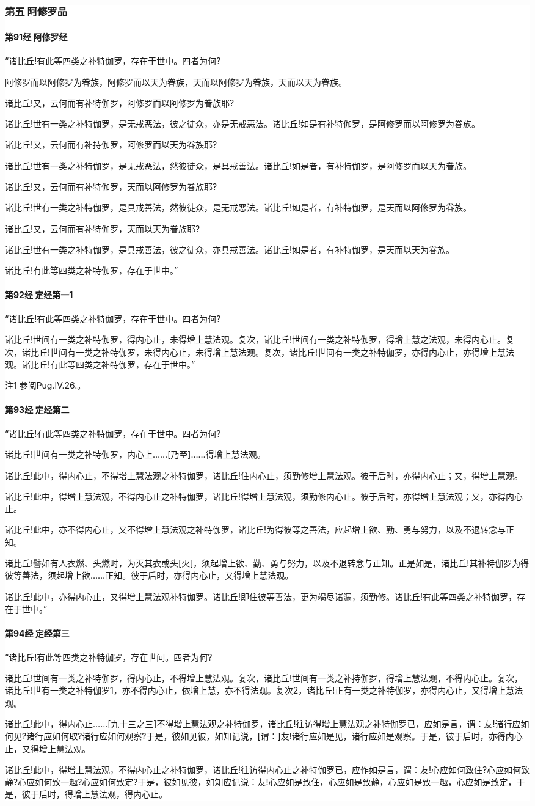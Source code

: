 ### 第五 阿修罗品

#### 第91经 阿修罗经 <a name="91"></a>

“诸比丘!有此等四类之补特伽罗，存在于世中。四者为何?

阿修罗而以阿修罗为眷族，阿修罗而以天为眷族，天而以阿修罗为眷族，天而以天为眷族。

诸比丘!又，云何而有补特伽罗，阿修罗而以阿修罗为眷族耶?

诸比丘!世有一类之补特伽罗，是无戒恶法，彼之徒众，亦是无戒恶法。诸比丘!如是有补特伽罗，是阿修罗而以阿修罗为眷族。

诸比丘!又，云何而有补持伽罗，阿修罗而以天为眷族耶?

诸比丘!世有一类之补特伽罗，是无戒恶法，然彼徒众，是具戒善法。诸比丘!如是者，有补特伽罗，是阿修罗而以天为眷族。

诸比丘!又，云何而有补特伽罗，天而以阿修罗为眷族耶?

诸比丘!世有一类之补特伽罗，是具戒善法，然彼徒众，是无戒恶法。诸比丘!如是者，有补特伽罗，是天而以阿修罗为眷族。

诸比丘!又，云何而有补特伽罗，天而以天为眷族耶?

诸比丘!世有一类之补特伽罗，是具戒善法，彼之徒众，亦具戒善法。诸比丘!如是者，有补特伽罗，是天而以天为眷族。

诸比丘!有此等四类之补特伽罗，存在于世中。”

#### 第92经 定经第一1 <a name="92"></a>

“诸比丘!有此等四类之补特伽罗，存在于世中。四者为何?

诸比丘!世间有一类之补特伽罗，得内心止，未得增上慧法观。复次，诸比丘!世间有一类之补特伽罗，得增上慧之法观，未得内心止。复次，诸比丘!世间有一类之补特伽罗，未得内心止，未得增上慧法观。复次，诸比丘!世间有一类之补特伽罗，亦得内心止，亦得增上慧法观。诸比丘!有此等四类之补特伽罗，存在于世中。”

注1 参阅Pug.IV.26.。

#### 第93经 定经第二 <a name="93"></a>

“诸比丘!有此等四类之补特伽罗，存在于世中。四者为何?

诸比丘!世间有一类之补特伽罗，内心上……[乃至]……得增上慧法观。

诸比丘!此中，得内心止，不得增上慧法观之补特伽罗，诸比丘!住内心止，须勤修增上慧法观。彼于后时，亦得内心止；又，得增上慧观。

诸比丘!此中，得增上慧法观，不得内心止之补特伽罗，诸比丘!得增上慧法观，须勤修内心止。彼于后时，亦得增上慧法观；又，亦得内心止。

诸比丘!此中，亦不得内心止，又不得增上慧法观之补特伽罗，诸比丘!为得彼等之善法，应起增上欲、勤、勇与努力，以及不退转念与正知。

诸比丘!譬如有人衣燃、头燃时，为灭其衣或头[火]，须起增上欲、勤、勇与努力，以及不退转念与正知。正是如是，诸比丘!其补特伽罗为得彼等善法，须起增上欲……正知。彼于后时，亦得内心止，又得增上慧法观。

诸比丘!此中，亦得内心止，又得增上慧法观补特伽罗。诸比丘!即住彼等善法，更为竭尽诸漏，须勤修。诸比丘!有此等四类之补特伽罗，存在于世中。”

#### 第94经 定经第三 <a name="94"></a>

“诸比丘!有此等四类之补特伽罗，存在世间。四者为何?

诸比丘!世间有一类之补特伽罗，得内心止，不得增上慧法观。复次，诸比丘!世间有一类之补持伽罗，得增上慧法观，不得内心止。复次，诸比丘!世有一类之补特伽罗1，亦不得内心止，依增上慧，亦不得法观。复次2，诸比丘!正有一类之补特伽罗，亦得内心止，又得增上慧法观。

诸比丘!此中，得内心止……[九十三之三]不得增上慧法观之补特伽罗，诸比丘!往访得增上慧法观之补特伽罗已，应如是言，谓：友!诸行应如何见?诸行应如何取?诸行应如何观察?于是，彼如见彼，如知记说，[谓：]友!诸行应如是见，诸行应如是观察。于是，彼于后时，亦得内心止，又得增上慧法观。

诸比丘!此中，得增上慧法观，不得内心止之补特伽罗，诸比丘!往访得内心止之补特伽罗已，应作如是言，谓：友!心应如何致住?心应如何致静?心应如何致一趣?心应如何致定?于是，彼如见彼，如知应记说：友!心应如是致住，心应如是致静，心应如是致一趣，心应如是致定，于是，彼于后时，得增上慧法观，得内心止。
